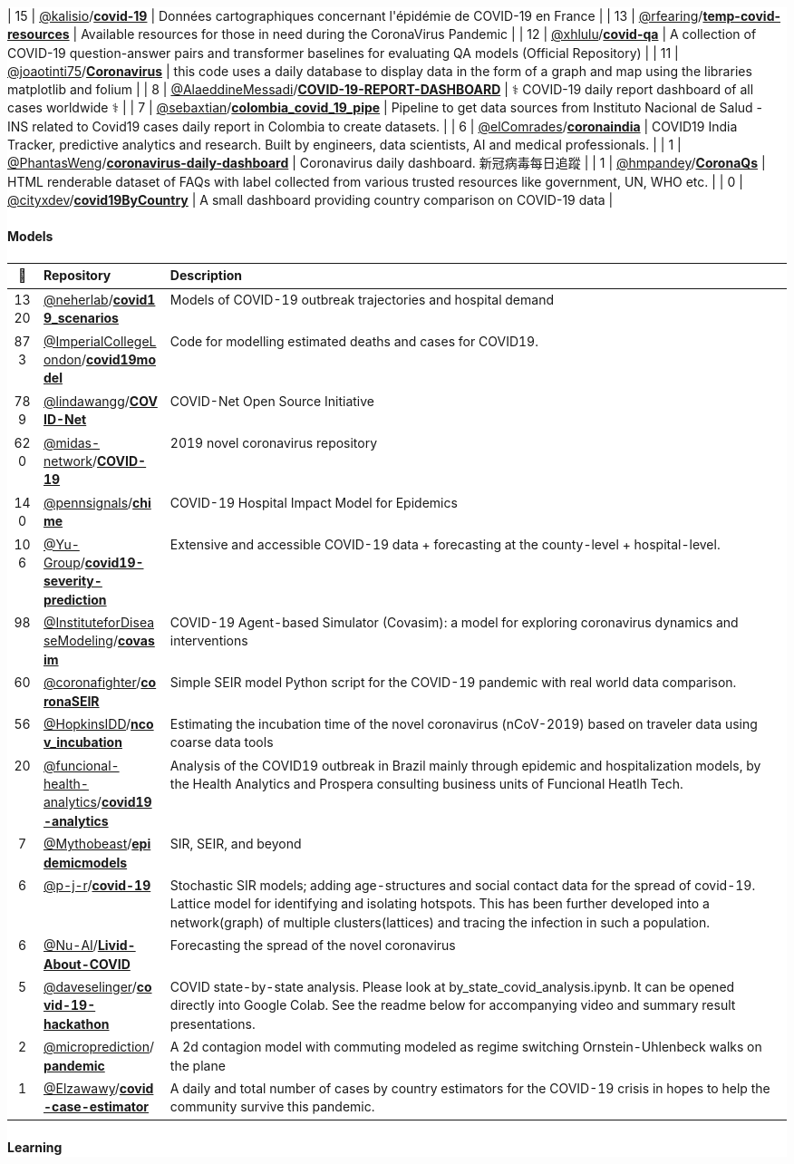  | 15 | [@kalisio](https://github.com/kalisio)/[**covid-19**](https://github.com/kalisio/covid-19) | Données cartographiques concernant l&#39;épidémie de COVID-19 en France |
 | 13 | [@rfearing](https://github.com/rfearing)/[**temp-covid-resources**](https://github.com/rfearing/temp-covid-resources) | Available resources for those in need during the CoronaVirus Pandemic |
 | 12 | [@xhlulu](https://github.com/xhlulu)/[**covid-qa**](https://github.com/xhlulu/covid-qa) | A collection of COVID-19 question-answer pairs and transformer baselines for evaluating QA models (Official Repository) |
 | 11 | [@joaotinti75](https://github.com/joaotinti75)/[**Coronavirus**](https://github.com/joaotinti75/Coronavirus) | this code uses a daily database to display data in the form of a graph and map using the libraries matplotlib and folium |
 | 8 | [@AlaeddineMessadi](https://github.com/AlaeddineMessadi)/[**COVID-19-REPORT-DASHBOARD**](https://github.com/AlaeddineMessadi/COVID-19-REPORT-DASHBOARD) | ⚕️ COVID-19 daily report dashboard of all cases worldwide ⚕️ |
 | 7 | [@sebaxtian](https://github.com/sebaxtian)/[**colombia_covid_19_pipe**](https://github.com/sebaxtian/colombia_covid_19_pipe) | Pipeline to get data sources from Instituto Nacional de Salud - INS related to Covid19 cases daily report in Colombia to create datasets. |
 | 6 | [@elComrades](https://github.com/elComrades)/[**coronaindia**](https://github.com/elComrades/coronaindia) | COVID19 India Tracker, predictive analytics and research. Built by engineers, data scientists, AI and medical professionals. |
 | 1 | [@PhantasWeng](https://github.com/PhantasWeng)/[**coronavirus-daily-dashboard**](https://github.com/PhantasWeng/coronavirus-daily-dashboard) | Coronavirus daily dashboard. 新冠病毒每日追蹤 |
 | 1 | [@hmpandey](https://github.com/hmpandey)/[**CoronaQs**](https://github.com/hmpandey/CoronaQs) | HTML renderable dataset of FAQs with label collected from various trusted resources like government, UN, WHO etc. |
 | 0 | [@cityxdev](https://github.com/cityxdev)/[**covid19ByCountry**](https://github.com/cityxdev/covid19ByCountry) | A small dashboard providing country comparison on COVID-19 data |

#### Models

| 🌟     | Repository   | Description  |
|:-----------:|:-------------|:-------------|
 | 1320 | [@neherlab](https://github.com/neherlab)/[**covid19_scenarios**](https://github.com/neherlab/covid19_scenarios) | Models of COVID-19 outbreak trajectories and hospital demand |
 | 873 | [@ImperialCollegeLondon](https://github.com/ImperialCollegeLondon)/[**covid19model**](https://github.com/ImperialCollegeLondon/covid19model) | Code for modelling estimated deaths and cases for COVID19.  |
 | 789 | [@lindawangg](https://github.com/lindawangg)/[**COVID-Net**](https://github.com/lindawangg/COVID-Net) | COVID-Net Open Source Initiative |
 | 620 | [@midas-network](https://github.com/midas-network)/[**COVID-19**](https://github.com/midas-network/COVID-19) | 2019 novel coronavirus repository |
 | 140 | [@pennsignals](https://github.com/pennsignals)/[**chime**](https://github.com/pennsignals/chime) | COVID-19 Hospital Impact Model for Epidemics |
 | 106 | [@Yu-Group](https://github.com/Yu-Group)/[**covid19-severity-prediction**](https://github.com/Yu-Group/covid19-severity-prediction) | Extensive and accessible COVID-19 data + forecasting at the county-level + hospital-level. |
 | 98 | [@InstituteforDiseaseModeling](https://github.com/InstituteforDiseaseModeling)/[**covasim**](https://github.com/InstituteforDiseaseModeling/covasim) | COVID-19 Agent-based Simulator (Covasim): a model for exploring coronavirus dynamics and interventions |
 | 60 | [@coronafighter](https://github.com/coronafighter)/[**coronaSEIR**](https://github.com/coronafighter/coronaSEIR) | Simple SEIR model Python script for the COVID-19 pandemic with real world data comparison. |
 | 56 | [@HopkinsIDD](https://github.com/HopkinsIDD)/[**ncov_incubation**](https://github.com/HopkinsIDD/ncov_incubation) | Estimating the incubation time of the novel coronavirus (nCoV-2019) based on traveler data using coarse data tools |
 | 20 | [@funcional-health-analytics](https://github.com/funcional-health-analytics)/[**covid19-analytics**](https://github.com/funcional-health-analytics/covid19-analytics) | Analysis of the COVID19 outbreak in Brazil mainly through epidemic and hospitalization models, by the Health Analytics and Prospera consulting business units of Funcional Heatlh Tech. |
 | 7 | [@Mythobeast](https://github.com/Mythobeast)/[**epidemicmodels**](https://github.com/Mythobeast/epidemicmodels) | SIR, SEIR, and beyond |
 | 6 | [@p-j-r](https://github.com/p-j-r)/[**covid-19**](https://github.com/p-j-r/covid-19) | Stochastic SIR models; adding age-structures and social contact data for the spread of covid-19. Lattice model for identifying and isolating hotspots. This has been further developed into a network(graph) of multiple clusters(lattices) and tracing the infection in such a population. |
 | 6 | [@Nu-AI](https://github.com/Nu-AI)/[**Livid-About-COVID**](https://github.com/Nu-AI/Livid-About-COVID) | Forecasting the spread of the novel coronavirus |
 | 5 | [@daveselinger](https://github.com/daveselinger)/[**covid-19-hackathon**](https://github.com/daveselinger/covid-19-hackathon) | COVID state-by-state analysis. Please look at by_state_covid_analysis.ipynb. It can be opened directly into Google Colab. See the readme below for accompanying video and summary result presentations. |
 | 2 | [@microprediction](https://github.com/microprediction)/[**pandemic**](https://github.com/microprediction/pandemic) | A 2d contagion model with commuting modeled as regime switching Ornstein-Uhlenbeck walks on the plane |
 | 1 | [@Elzawawy](https://github.com/Elzawawy)/[**covid-case-estimator**](https://github.com/Elzawawy/covid-case-estimator) | A daily and total number of cases by country estimators for the COVID-19 crisis in hopes to help the community survive this pandemic. |

#### Learning
